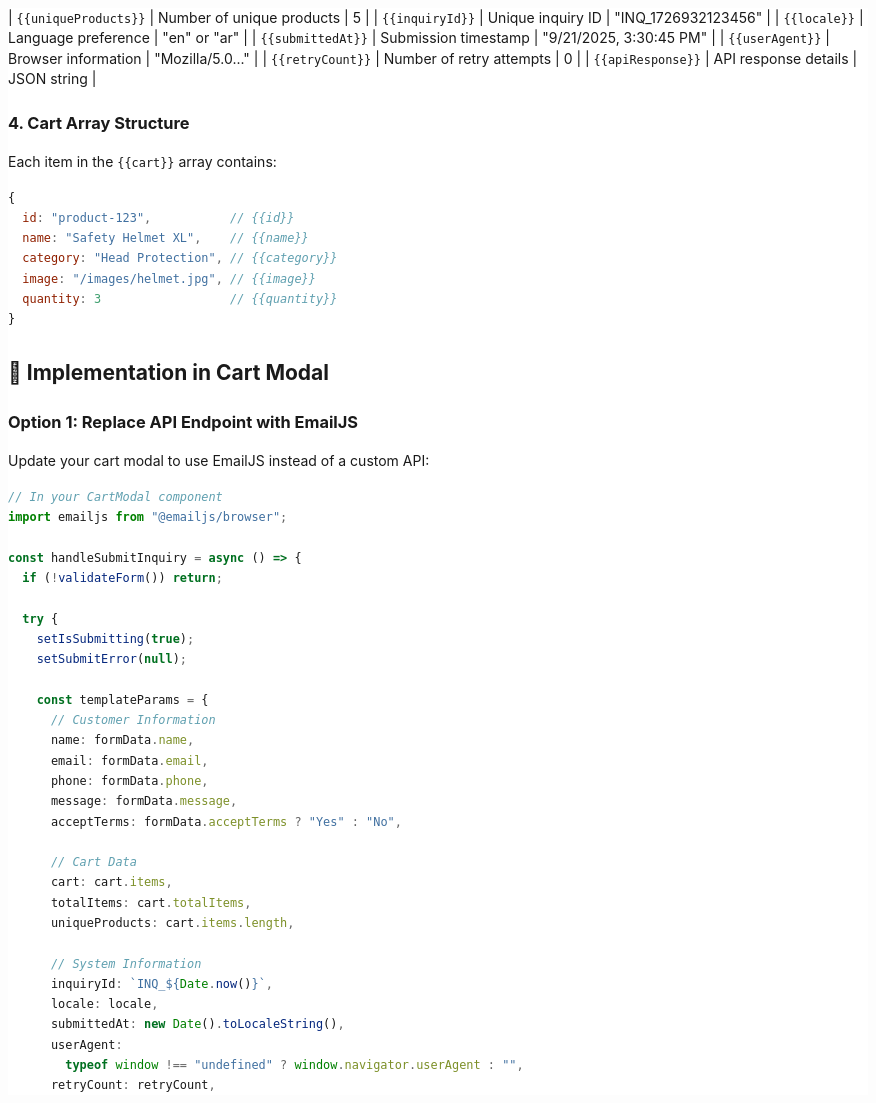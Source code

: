 | `{{uniqueProducts}}` | Number of unique products | 5                                        |
| `{{inquiryId}}`      | Unique inquiry ID         | "INQ_1726932123456"                      |
| `{{locale}}`         | Language preference       | "en" or "ar"                             |
| `{{submittedAt}}`    | Submission timestamp      | "9/21/2025, 3:30:45 PM"                  |
| `{{userAgent}}`      | Browser information       | "Mozilla/5.0..."                         |
| `{{retryCount}}`     | Number of retry attempts  | 0                                        |
| `{{apiResponse}}`    | API response details      | JSON string                              |

### 4. Cart Array Structure

Each item in the `{{cart}}` array contains:

```javascript
{
  id: "product-123",           // {{id}}
  name: "Safety Helmet XL",    // {{name}}
  category: "Head Protection", // {{category}}
  image: "/images/helmet.jpg", // {{image}}
  quantity: 3                  // {{quantity}}
}
```

## 🔗 Implementation in Cart Modal

### Option 1: Replace API Endpoint with EmailJS

Update your cart modal to use EmailJS instead of a custom API:

```typescript
// In your CartModal component
import emailjs from "@emailjs/browser";

const handleSubmitInquiry = async () => {
  if (!validateForm()) return;

  try {
    setIsSubmitting(true);
    setSubmitError(null);

    const templateParams = {
      // Customer Information
      name: formData.name,
      email: formData.email,
      phone: formData.phone,
      message: formData.message,
      acceptTerms: formData.acceptTerms ? "Yes" : "No",

      // Cart Data
      cart: cart.items,
      totalItems: cart.totalItems,
      uniqueProducts: cart.items.length,

      // System Information
      inquiryId: `INQ_${Date.now()}`,
      locale: locale,
      submittedAt: new Date().toLocaleString(),
      userAgent:
        typeof window !== "undefined" ? window.navigator.userAgent : "",
      retryCount: retryCount,

```